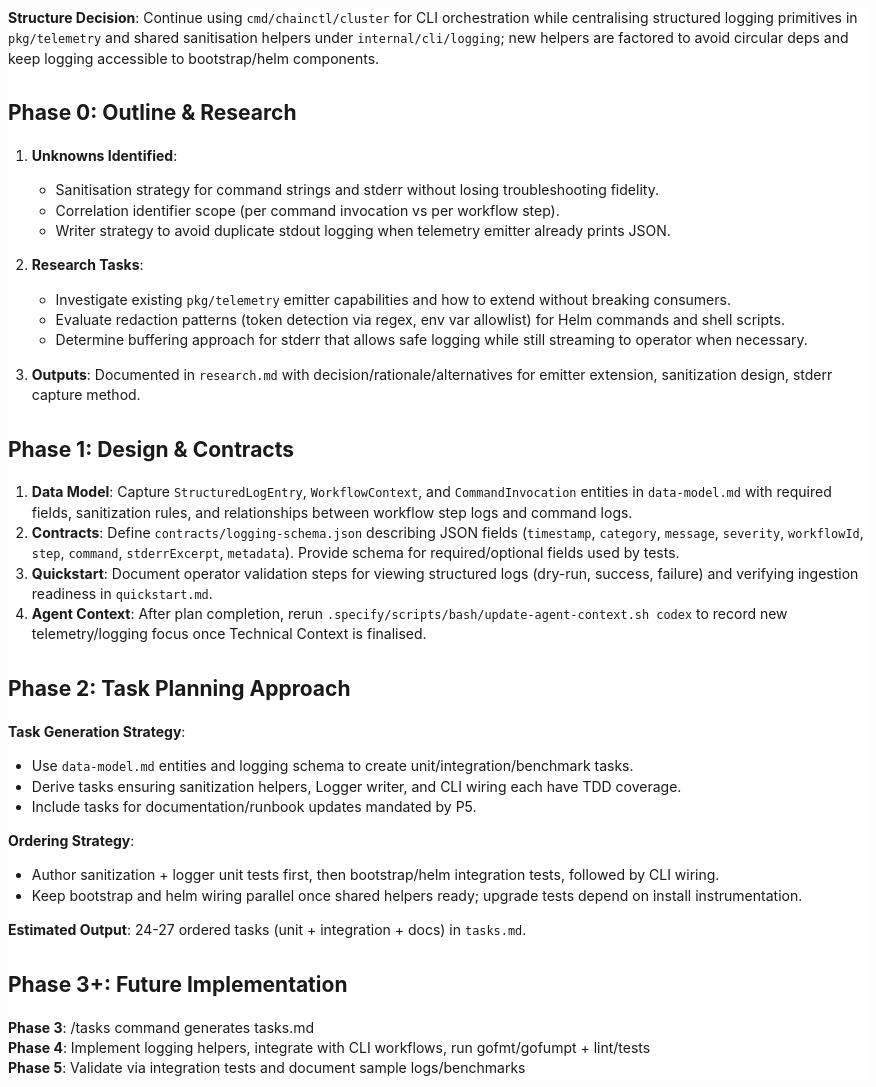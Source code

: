 **Structure Decision**: Continue using `cmd/chainctl/cluster` for CLI orchestration while centralising structured logging primitives in `pkg/telemetry` and shared sanitisation helpers under `internal/cli/logging`; new helpers are factored to avoid circular deps and keep logging accessible to bootstrap/helm components.

## Phase 0: Outline & Research
1. **Unknowns Identified**:
   - Sanitisation strategy for command strings and stderr without losing troubleshooting fidelity.
   - Correlation identifier scope (per command invocation vs per workflow step).
   - Writer strategy to avoid duplicate stdout logging when telemetry emitter already prints JSON.

2. **Research Tasks**:
   - Investigate existing `pkg/telemetry` emitter capabilities and how to extend without breaking consumers.
   - Evaluate redaction patterns (token detection via regex, env var allowlist) for Helm commands and shell scripts.
   - Determine buffering approach for stderr that allows safe logging while still streaming to operator when necessary.

3. **Outputs**: Documented in `research.md` with decision/rationale/alternatives for emitter extension, sanitization design, stderr capture method.

## Phase 1: Design & Contracts
1. **Data Model**: Capture `StructuredLogEntry`, `WorkflowContext`, and `CommandInvocation` entities in `data-model.md` with required fields, sanitization rules, and relationships between workflow step logs and command logs.
2. **Contracts**: Define `contracts/logging-schema.json` describing JSON fields (`timestamp`, `category`, `message`, `severity`, `workflowId`, `step`, `command`, `stderrExcerpt`, `metadata`). Provide schema for required/optional fields used by tests.
3. **Quickstart**: Document operator validation steps for viewing structured logs (dry-run, success, failure) and verifying ingestion readiness in `quickstart.md`.
4. **Agent Context**: After plan completion, rerun `.specify/scripts/bash/update-agent-context.sh codex` to record new telemetry/logging focus once Technical Context is finalised.

## Phase 2: Task Planning Approach
**Task Generation Strategy**:
- Use `data-model.md` entities and logging schema to create unit/integration/benchmark tasks.
- Derive tasks ensuring sanitization helpers, Logger writer, and CLI wiring each have TDD coverage.
- Include tasks for documentation/runbook updates mandated by P5.

**Ordering Strategy**:
- Author sanitization + logger unit tests first, then bootstrap/helm integration tests, followed by CLI wiring.
- Keep bootstrap and helm wiring parallel once shared helpers ready; upgrade tests depend on install instrumentation.

**Estimated Output**: 24-27 ordered tasks (unit + integration + docs) in `tasks.md`.

## Phase 3+: Future Implementation
**Phase 3**: /tasks command generates tasks.md  
**Phase 4**: Implement logging helpers, integrate with CLI workflows, run gofmt/gofumpt + lint/tests  
**Phase 5**: Validate via integration tests and document sample logs/benchmarks
